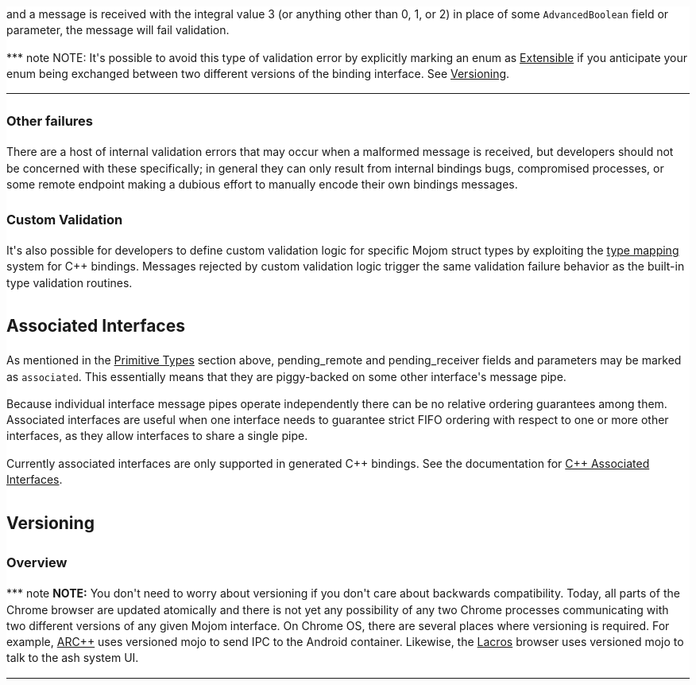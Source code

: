 and a message is received with the integral value 3 (or anything other than 0,
1, or 2) in place of some `AdvancedBoolean` field or parameter, the message will
fail validation.

*** note
NOTE: It's possible to avoid this type of validation error by explicitly marking
an enum as [Extensible](#Attributes) if you anticipate your enum being exchanged
between two different versions of the binding interface. See
[Versioning](#Versioning).
***

### Other failures

There are a  host of internal validation errors that may occur when a malformed
message is received, but developers should not be concerned with these
specifically; in general they can only result from internal bindings bugs,
compromised processes, or some remote endpoint making a dubious effort to
manually encode their own bindings messages.

### Custom Validation

It's also possible for developers to define custom validation logic for specific
Mojom struct types by exploiting the
[type mapping](/mojo/public/cpp/bindings/README.md#Type-Mapping) system for C++
bindings. Messages rejected by custom validation logic trigger the same
validation failure behavior as the built-in type validation routines.

## Associated Interfaces

As mentioned in the [Primitive Types](#Primitive-Types) section above, pending_remote
and pending_receiver fields and parameters may be marked as `associated`. This
essentially means that they are piggy-backed on some other interface's message
pipe.

Because individual interface message pipes operate independently there can be no
relative ordering guarantees among them. Associated interfaces are useful when
one interface needs to guarantee strict FIFO ordering with respect to one or
more other interfaces, as they allow interfaces to share a single pipe.

Currently associated interfaces are only supported in generated C++ bindings.
See the documentation for
[C++ Associated Interfaces](/mojo/public/cpp/bindings/README.md#Associated-Interfaces).

## Versioning

### Overview

*** note
**NOTE:** You don't need to worry about versioning if you don't care about
backwards compatibility. Today, all parts of the Chrome browser are
updated atomically and there is not yet any possibility of any two
Chrome processes communicating with two different versions of any given Mojom
interface. On Chrome OS, there are several places where versioning is required.
For example,
[ARC++](https://developer.android.com/chrome-os/intro)
uses versioned mojo to send IPC to the Android container.
Likewise, the
[Lacros](/docs/lacros.md)
browser uses versioned mojo to talk to the ash system UI.
***
